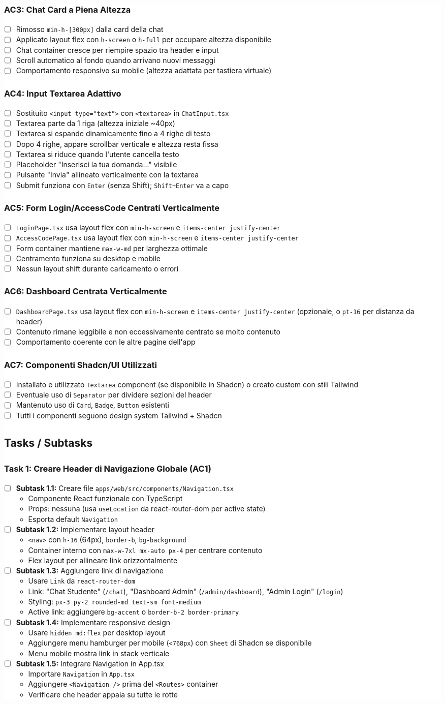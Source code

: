 ### AC3: Chat Card a Piena Altezza
- [ ] Rimosso `min-h-[300px]` dalla card della chat
- [ ] Applicato layout flex con `h-screen` o `h-full` per occupare altezza disponibile
- [ ] Chat container cresce per riempire spazio tra header e input
- [ ] Scroll automatico al fondo quando arrivano nuovi messaggi
- [ ] Comportamento responsivo su mobile (altezza adattata per tastiera virtuale)

### AC4: Input Textarea Adattivo
- [ ] Sostituito `<input type="text">` con `<textarea>` in `ChatInput.tsx`
- [ ] Textarea parte da 1 riga (altezza iniziale ~40px)
- [ ] Textarea si espande dinamicamente fino a 4 righe di testo
- [ ] Dopo 4 righe, appare scrollbar verticale e altezza resta fissa
- [ ] Textarea si riduce quando l'utente cancella testo
- [ ] Placeholder "Inserisci la tua domanda..." visibile
- [ ] Pulsante "Invia" allineato verticalmente con la textarea
- [ ] Submit funziona con `Enter` (senza Shift); `Shift+Enter` va a capo

### AC5: Form Login/AccessCode Centrati Verticalmente
- [ ] `LoginPage.tsx` usa layout flex con `min-h-screen` e `items-center justify-center`
- [ ] `AccessCodePage.tsx` usa layout flex con `min-h-screen` e `items-center justify-center`
- [ ] Form container mantiene `max-w-md` per larghezza ottimale
- [ ] Centramento funziona su desktop e mobile
- [ ] Nessun layout shift durante caricamento o errori

### AC6: Dashboard Centrata Verticalmente
- [ ] `DashboardPage.tsx` usa layout flex con `min-h-screen` e `items-center justify-center` (opzionale, o `pt-16` per distanza da header)
- [ ] Contenuto rimane leggibile e non eccessivamente centrato se molto contenuto
- [ ] Comportamento coerente con le altre pagine dell'app

### AC7: Componenti Shadcn/UI Utilizzati
- [ ] Installato e utilizzato `Textarea` component (se disponibile in Shadcn) o creato custom con stili Tailwind
- [ ] Eventuale uso di `Separator` per dividere sezioni del header
- [ ] Mantenuto uso di `Card`, `Badge`, `Button` esistenti
- [ ] Tutti i componenti seguono design system Tailwind + Shadcn

## Tasks / Subtasks

### Task 1: Creare Header di Navigazione Globale (AC1)
- [ ] **Subtask 1.1:** Creare file `apps/web/src/components/Navigation.tsx`
  - Componente React funzionale con TypeScript
  - Props: nessuna (usa `useLocation` da react-router-dom per active state)
  - Esporta default `Navigation`
- [ ] **Subtask 1.2:** Implementare layout header
  - `<nav>` con `h-16` (64px), `border-b`, `bg-background`
  - Container interno con `max-w-7xl mx-auto px-4` per centrare contenuto
  - Flex layout per allineare link orizzontalmente
- [ ] **Subtask 1.3:** Aggiungere link di navigazione
  - Usare `Link` da `react-router-dom`
  - Link: "Chat Studente" (`/chat`), "Dashboard Admin" (`/admin/dashboard`), "Admin Login" (`/login`)
  - Styling: `px-3 py-2 rounded-md text-sm font-medium`
  - Active link: aggiungere `bg-accent` o `border-b-2 border-primary`
- [ ] **Subtask 1.4:** Implementare responsive design
  - Usare `hidden md:flex` per desktop layout
  - Aggiungere menu hamburger per mobile (`<768px`) con `Sheet` di Shadcn se disponibile
  - Menu mobile mostra link in stack verticale
- [ ] **Subtask 1.5:** Integrare Navigation in App.tsx
  - Importare `Navigation` in `App.tsx`
  - Aggiungere `<Navigation />` prima del `<Routes>` container
  - Verificare che header appaia su tutte le rotte
